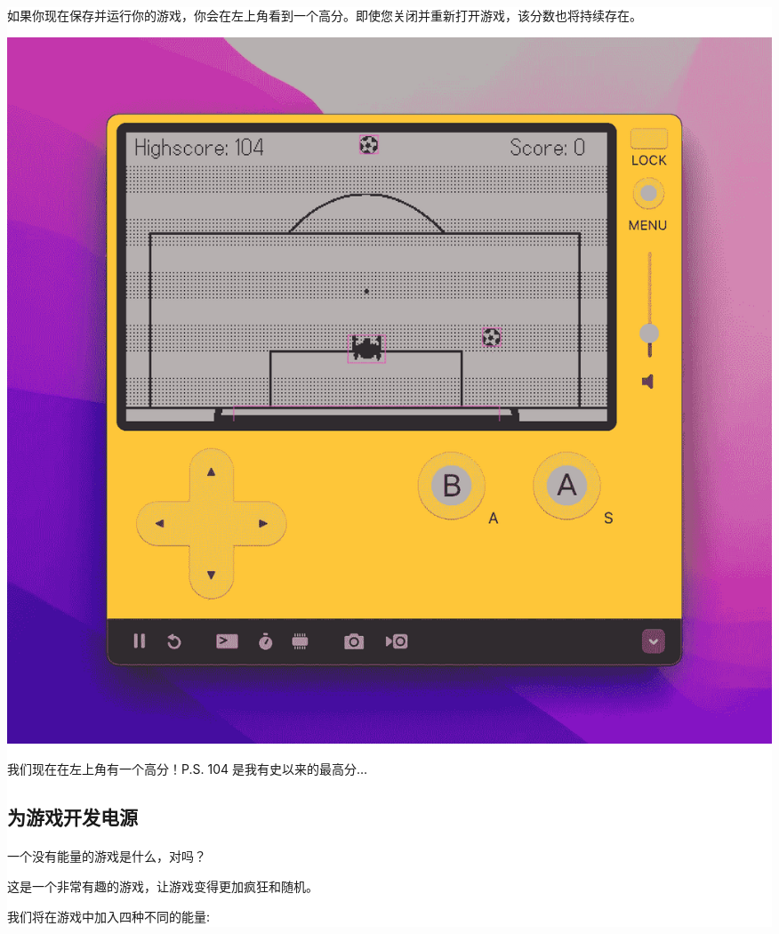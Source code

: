 如果你现在保存并运行你的游戏，你会在左上角看到一个高分。即使您关闭并重新打开游戏，该分数也将持续存在。

![](img/b18aa2a3c87d030952f604f2a89b1828.png)

我们现在在左上角有一个高分！P.S. 104 是我有史以来的最高分…

## 为游戏开发电源

一个没有能量的游戏是什么，对吗？

这是一个非常有趣的游戏，让游戏变得更加疯狂和随机。

我们将在游戏中加入四种不同的能量:
